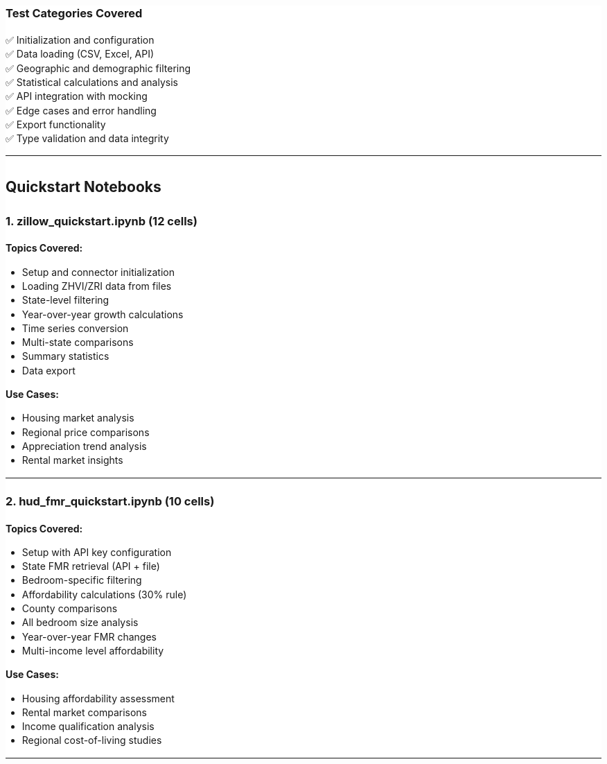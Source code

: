 ### Test Categories Covered
✅ Initialization and configuration  
✅ Data loading (CSV, Excel, API)  
✅ Geographic and demographic filtering  
✅ Statistical calculations and analysis  
✅ API integration with mocking  
✅ Edge cases and error handling  
✅ Export functionality  
✅ Type validation and data integrity

---

## Quickstart Notebooks

### 1. zillow_quickstart.ipynb (12 cells)
**Topics Covered:**
- Setup and connector initialization
- Loading ZHVI/ZRI data from files
- State-level filtering
- Year-over-year growth calculations
- Time series conversion
- Multi-state comparisons
- Summary statistics
- Data export

**Use Cases:**
- Housing market analysis
- Regional price comparisons
- Appreciation trend analysis
- Rental market insights

---

### 2. hud_fmr_quickstart.ipynb (10 cells)
**Topics Covered:**
- Setup with API key configuration
- State FMR retrieval (API + file)
- Bedroom-specific filtering
- Affordability calculations (30% rule)
- County comparisons
- All bedroom size analysis
- Year-over-year FMR changes
- Multi-income level affordability

**Use Cases:**
- Housing affordability assessment
- Rental market comparisons
- Income qualification analysis
- Regional cost-of-living studies

---
